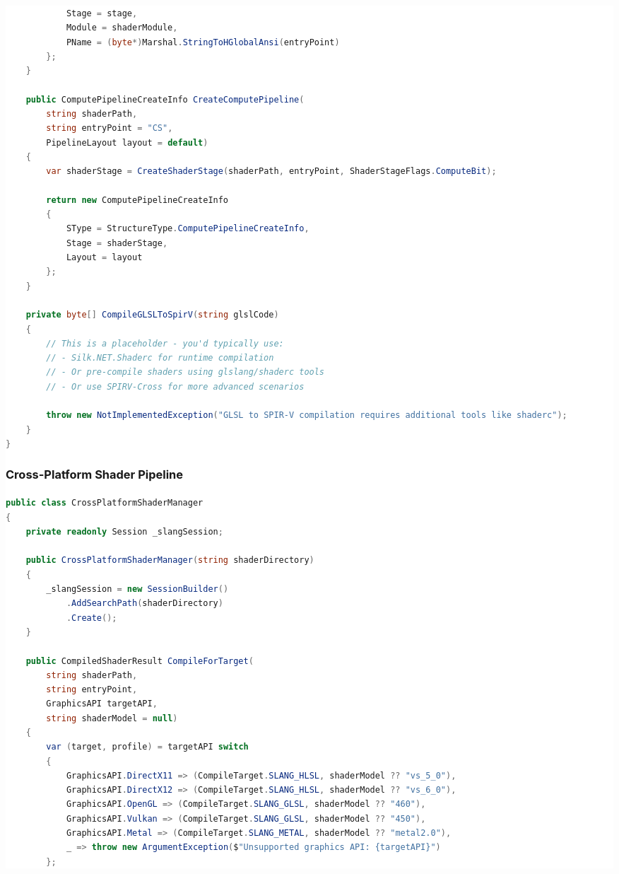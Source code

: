 ```csharp
            Stage = stage,
            Module = shaderModule,
            PName = (byte*)Marshal.StringToHGlobalAnsi(entryPoint)
        };
    }
    
    public ComputePipelineCreateInfo CreateComputePipeline(
        string shaderPath, 
        string entryPoint = "CS",
        PipelineLayout layout = default)
    {
        var shaderStage = CreateShaderStage(shaderPath, entryPoint, ShaderStageFlags.ComputeBit);
        
        return new ComputePipelineCreateInfo
        {
            SType = StructureType.ComputePipelineCreateInfo,
            Stage = shaderStage,
            Layout = layout
        };
    }
    
    private byte[] CompileGLSLToSpirV(string glslCode)
    {
        // This is a placeholder - you'd typically use:
        // - Silk.NET.Shaderc for runtime compilation
        // - Or pre-compile shaders using glslang/shaderc tools
        // - Or use SPIRV-Cross for more advanced scenarios
        
        throw new NotImplementedException("GLSL to SPIR-V compilation requires additional tools like shaderc");
    }
}
```

### Cross-Platform Shader Pipeline

```csharp
public class CrossPlatformShaderManager
{
    private readonly Session _slangSession;
    
    public CrossPlatformShaderManager(string shaderDirectory)
    {
        _slangSession = new SessionBuilder()
            .AddSearchPath(shaderDirectory)
            .Create();
    }
    
    public CompiledShaderResult CompileForTarget(
        string shaderPath, 
        string entryPoint,
        GraphicsAPI targetAPI,
        string shaderModel = null)
    {
        var (target, profile) = targetAPI switch
        {
            GraphicsAPI.DirectX11 => (CompileTarget.SLANG_HLSL, shaderModel ?? "vs_5_0"),
            GraphicsAPI.DirectX12 => (CompileTarget.SLANG_HLSL, shaderModel ?? "vs_6_0"),
            GraphicsAPI.OpenGL => (CompileTarget.SLANG_GLSL, shaderModel ?? "460"),
            GraphicsAPI.Vulkan => (CompileTarget.SLANG_GLSL, shaderModel ?? "450"),
            GraphicsAPI.Metal => (CompileTarget.SLANG_METAL, shaderModel ?? "metal2.0"),
            _ => throw new ArgumentException($"Unsupported graphics API: {targetAPI}")
        };
```
